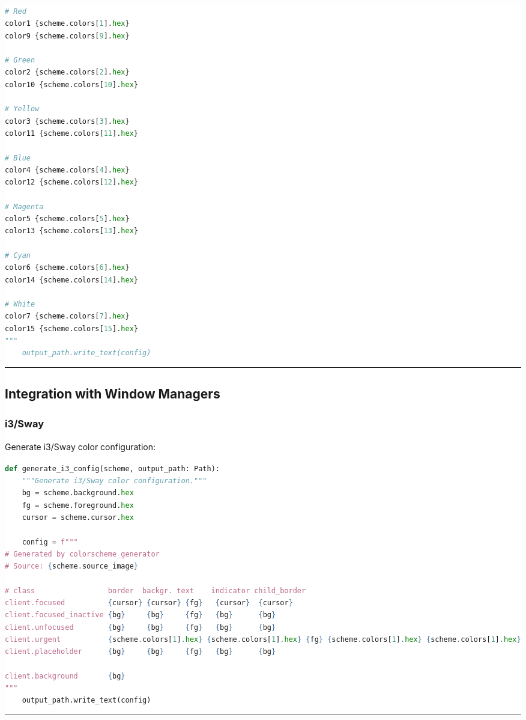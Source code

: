 ```python
# Red
color1 {scheme.colors[1].hex}
color9 {scheme.colors[9].hex}

# Green
color2 {scheme.colors[2].hex}
color10 {scheme.colors[10].hex}

# Yellow
color3 {scheme.colors[3].hex}
color11 {scheme.colors[11].hex}

# Blue
color4 {scheme.colors[4].hex}
color12 {scheme.colors[12].hex}

# Magenta
color5 {scheme.colors[5].hex}
color13 {scheme.colors[13].hex}

# Cyan
color6 {scheme.colors[6].hex}
color14 {scheme.colors[14].hex}

# White
color7 {scheme.colors[7].hex}
color15 {scheme.colors[15].hex}
"""
    output_path.write_text(config)
```

---

## Integration with Window Managers

### i3/Sway

Generate i3/Sway color configuration:

```python
def generate_i3_config(scheme, output_path: Path):
    """Generate i3/Sway color configuration."""
    bg = scheme.background.hex
    fg = scheme.foreground.hex
    cursor = scheme.cursor.hex
    
    config = f"""
# Generated by colorscheme_generator
# Source: {scheme.source_image}

# class                 border  backgr. text    indicator child_border
client.focused          {cursor} {cursor} {fg}   {cursor}  {cursor}
client.focused_inactive {bg}     {bg}     {fg}   {bg}      {bg}
client.unfocused        {bg}     {bg}     {fg}   {bg}      {bg}
client.urgent           {scheme.colors[1].hex} {scheme.colors[1].hex} {fg} {scheme.colors[1].hex} {scheme.colors[1].hex}
client.placeholder      {bg}     {bg}     {fg}   {bg}      {bg}

client.background       {bg}
"""
    output_path.write_text(config)
```

---